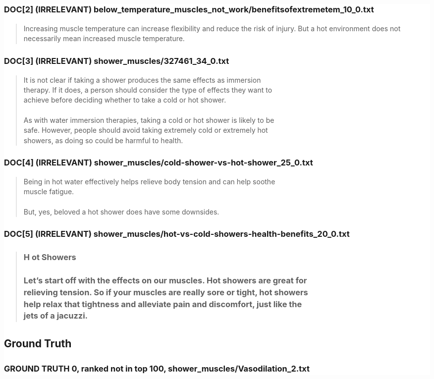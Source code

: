 ### DOC[2] (IRRELEVANT) below_temperature_muscles_not_work/benefitsofextremetem_10_0.txt
> Increasing muscle temperature can increase flexibility and reduce the risk of injury. But a hot environment does not necessarily mean increased muscle temperature.

### DOC[3] (IRRELEVANT) shower_muscles/327461_34_0.txt
> It is not clear if taking a shower produces the same effects as immersion<br>therapy. If it does, a person should consider the type of effects they want to<br>achieve before deciding whether to take a cold or hot shower.<br><br>As with water immersion therapies, taking a cold or hot shower is likely to be<br>safe. However, people should avoid taking extremely cold or extremely hot<br>showers, as doing so could be harmful to health.

### DOC[4] (IRRELEVANT) shower_muscles/cold-shower-vs-hot-shower_25_0.txt
> Being in hot water effectively helps relieve body tension and can help soothe<br>muscle fatigue.<br><br>But, yes, beloved a hot shower does have some downsides.

### DOC[5] (IRRELEVANT) shower_muscles/hot-vs-cold-showers-health-benefits_20_0.txt
> ###  H  ot Showers<br><br>Let’s start off with the effects on our muscles. Hot showers are great for<br>relieving tension. So if your muscles are really sore or tight, hot showers<br>help relax that tightness and alleviate pain and discomfort, just like the<br>jets of a jacuzzi.


## Ground Truth

### GROUND TRUTH 0, ranked not in top 100, shower_muscles/Vasodilation_2.txt